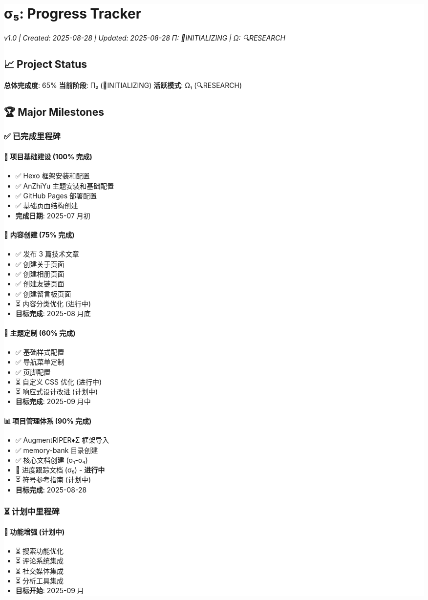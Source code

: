 # σ₅: Progress Tracker
*v1.0 | Created: 2025-08-28 | Updated: 2025-08-28*
*Π: 🚧INITIALIZING | Ω: 🔍RESEARCH*

## 📈 Project Status
**总体完成度**: 65%
**当前阶段**: Π₂ (🚧INITIALIZING)
**活跃模式**: Ω₁ (🔍RESEARCH)

## 🏆 Major Milestones

### ✅ 已完成里程碑

#### 🚀 项目基础建设 (100% 完成)
- ✅ Hexo 框架安装和配置
- ✅ AnZhiYu 主题安装和基础配置
- ✅ GitHub Pages 部署配置
- ✅ 基础页面结构创建
- **完成日期**: 2025-07 月初

#### 📝 内容创建 (75% 完成)
- ✅ 发布 3 篇技术文章
- ✅ 创建关于页面
- ✅ 创建相册页面
- ✅ 创建友链页面
- ✅ 创建留言板页面
- ⏳ 内容分类优化 (进行中)
- **目标完成**: 2025-08 月底

#### 🎨 主题定制 (60% 完成)
- ✅ 基础样式配置
- ✅ 导航菜单定制
- ✅ 页脚配置
- ⏳ 自定义 CSS 优化 (进行中)
- ⏳ 响应式设计改进 (计划中)
- **目标完成**: 2025-09 月中

#### 📊 项目管理体系 (90% 完成)
- ✅ AugmentRIPER♦Σ 框架导入
- ✅ memory-bank 目录创建
- ✅ 核心文档创建 (σ₁-σ₄)
- 🔄 进度跟踪文档 (σ₅) - **进行中**
- ⏳ 符号参考指南 (计划中)
- **目标完成**: 2025-08-28

### ⏳ 计划中里程碑

#### 🔧 功能增强 (计划中)
- ⏳ 搜索功能优化
- ⏳ 评论系统集成
- ⏳ 社交媒体集成
- ⏳ 分析工具集成
- **目标开始**: 2025-09 月
